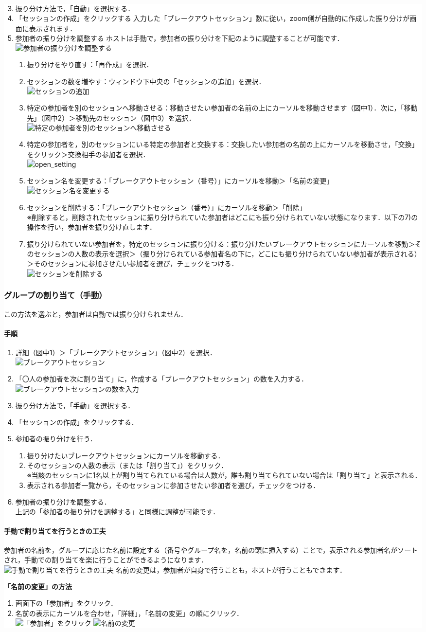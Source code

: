 3.	振り分け方法で，「自動」を選択する．
4.	「セッションの作成」をクリックする
入力した「ブレークアウトセッション」数に従い，zoom側が自動的に作成した振り分けが画面に表示されます．
5.	参加者の振り分けを調整する
ホストは手動で，参加者の振り分けを下記のように調整することが可能です．<br>
![参加者の振り分けを調整する](3.png)
    1. 振り分けをやり直す：「再作成」を選択．<br>
    2. セッションの数を増やす：ウィンドウ下中央の「セッションの追加」を選択．<br>
    ![セッションの追加](4.png)

    3. 特定の参加者を別のセッションへ移動させる：移動させたい参加者の名前の上にカーソルを移動させます（図中1）．次に，「移動先」（図中2）＞移動先のセッション（図中3）を選択．<br>
    ![特定の参加者を別のセッションへ移動させる](5.png)

    4. 特定の参加者を，別のセッションにいる特定の参加者と交換する：交換したい参加者の名前の上にカーソルを移動させ，「交換」をクリック＞交換相手の参加者を選択．<br>
      ![open_setting](6.png)
    5. セッション名を変更する：「ブレークアウトセッション（番号）」にカーソルを移動＞「名前の変更」<br>
    ![セッション名を変更する](7.png)
    6. セッションを削除する：「ブレークアウトセッション（番号）」にカーソルを移動＞「削除」<br>
    ※削除すると，削除されたセッションに振り分けられていた参加者はどこにも振り分けられていない状態になります．以下の7)の操作を行い，参加者を振り分け直します．<br>
    7. 振り分けられていない参加者を，特定のセッションに振り分ける：振り分けたいブレークアウトセッションにカーソルを移動＞そのセッションの人数の表示を選択＞（振り分けられている参加者名の下に，どこにも振り分けられていない参加者が表示される）＞そのセッションに参加させたい参加者を選び，チェックをつける．<br>
      ![セッションを削除する](8.png)

### グループの割り当て（手動）
この方法を選ぶと，参加者は自動では振り分けられません．
#### 手順
1.	詳細（図中1）＞「ブレークアウトセッション」（図中2）を選択．<br>
![ブレークアウトセッション](1.png)

2.	「〇人の参加者を次に割り当て」に，作成する「ブレークアウトセッション」の数を入力する．     
![ブレークアウトセッションの数を入力](2.png)
3.	振り分け方法で，「手動」を選択する．
4.	「セッションの作成」をクリックする．
5.	参加者の振り分けを行う．
    1. 振り分けたいブレークアウトセッションにカーソルを移動する．
    2. そのセッションの人数の表示（または「割り当て」）をクリック．    
    ※当該のセッションに1名以上が割り当てられている場合は人数が，誰も割り当てられていない場合は「割り当て」と表示される．
    3. 表示される参加者一覧から，そのセッションに参加させたい参加者を選び，チェックをつける．
6.	参加者の振り分けを調整する．<br>
上記の「参加者の振り分けを調整する」と同様に調整が可能です．

#### 手動で割り当てを行うときの工夫
参加者の名前を，グループに応じた名前に設定する（番号やグループ名を，名前の頭に挿入する）ことで，表示される参加者名がソートされ，手動での割り当てを楽に行うことができるようになります．<br>
![手動で割り当てを行うときの工夫](17.png)
名前の変更は，参加者が自身で行うことも，ホストが行うこともできます．

**「名前の変更」の方法**
1.	画面下の「参加者」をクリック．
2.	名前の表示にカーソルを合わせ，「詳細」，「名前の変更」の順にクリック．<br>
![「参加者」をクリック](15.png)
![名前の変更](16.png)
